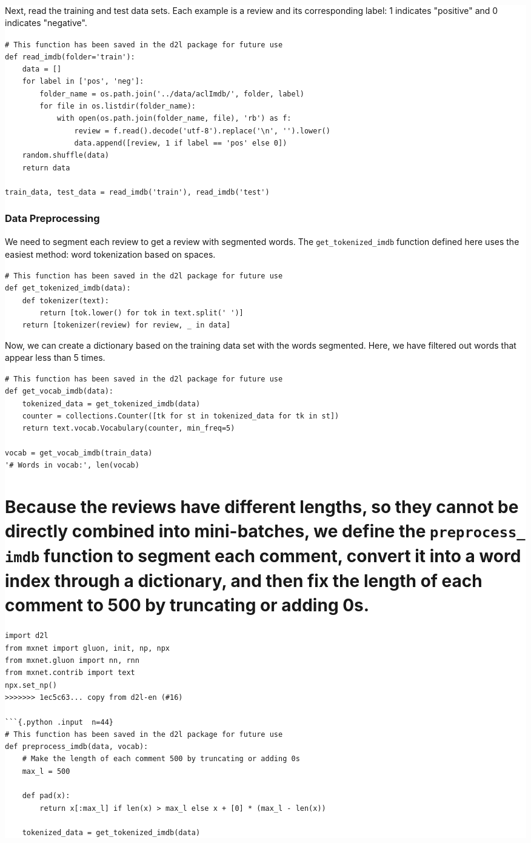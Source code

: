 Next, read the training and test data sets. Each example is a review and its corresponding label: 1 indicates "positive" and 0 indicates "negative".

```{.python .input  n=13}
# This function has been saved in the d2l package for future use
def read_imdb(folder='train'):
    data = []
    for label in ['pos', 'neg']:
        folder_name = os.path.join('../data/aclImdb/', folder, label)
        for file in os.listdir(folder_name):
            with open(os.path.join(folder_name, file), 'rb') as f:
                review = f.read().decode('utf-8').replace('\n', '').lower()
                data.append([review, 1 if label == 'pos' else 0])
    random.shuffle(data)
    return data

train_data, test_data = read_imdb('train'), read_imdb('test')
```

### Data Preprocessing

We need to segment each review to get a review with segmented words. The `get_tokenized_imdb` function defined here uses the easiest method: word tokenization based on spaces.

```{.python .input  n=14}
# This function has been saved in the d2l package for future use
def get_tokenized_imdb(data):
    def tokenizer(text):
        return [tok.lower() for tok in text.split(' ')]
    return [tokenizer(review) for review, _ in data]
```

Now, we can create a dictionary based on the training data set with the words segmented. Here, we have filtered out words that appear less than 5 times.

```{.python .input  n=28}
# This function has been saved in the d2l package for future use
def get_vocab_imdb(data):
    tokenized_data = get_tokenized_imdb(data)
    counter = collections.Counter([tk for st in tokenized_data for tk in st])
    return text.vocab.Vocabulary(counter, min_freq=5)

vocab = get_vocab_imdb(train_data)
'# Words in vocab:', len(vocab)
```

Because the reviews have different lengths, so they cannot be directly combined into mini-batches, we define the `preprocess_imdb` function to segment each comment, convert it into a word index through a dictionary, and then fix the length of each comment to 500 by truncating or adding 0s.
=======
```{.python .input  n=1}
import d2l
from mxnet import gluon, init, np, npx
from mxnet.gluon import nn, rnn
from mxnet.contrib import text
npx.set_np()
>>>>>>> 1ec5c63... copy from d2l-en (#16)

```{.python .input  n=44}
# This function has been saved in the d2l package for future use
def preprocess_imdb(data, vocab):
    # Make the length of each comment 500 by truncating or adding 0s
    max_l = 500

    def pad(x):
        return x[:max_l] if len(x) > max_l else x + [0] * (max_l - len(x))

    tokenized_data = get_tokenized_imdb(data)
```